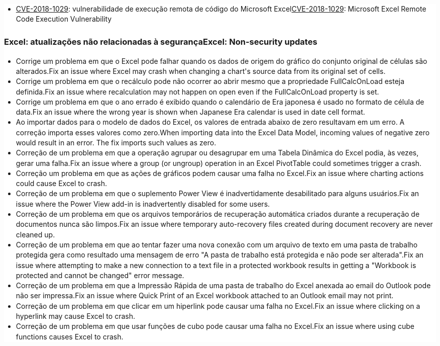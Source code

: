 -   <span data-ttu-id="d92e8-231">[CVE-2018-1029](https://portal.msrc.microsoft.com/pt-BR/security-guidance/advisory/CVE-2018-1029): vulnerabilidade de execução remota de código do Microsoft Excel</span><span class="sxs-lookup"><span data-stu-id="d92e8-231">[CVE-2018-1029](https://portal.msrc.microsoft.com/pt-BR/security-guidance/advisory/CVE-2018-1029): Microsoft Excel Remote Code Execution Vulnerability</span></span>

### <a name="excel-non-security-updates"></a><span data-ttu-id="d92e8-232">Excel: atualizações não relacionadas à segurança</span><span class="sxs-lookup"><span data-stu-id="d92e8-232">Excel: Non-security updates</span></span>
-   <span data-ttu-id="d92e8-233">Corrige um problema em que o Excel pode falhar quando os dados de origem do gráfico do conjunto original de células são alterados.</span><span class="sxs-lookup"><span data-stu-id="d92e8-233">Fix an issue where Excel may crash when changing a chart's source data from its original set of cells.</span></span>
-   <span data-ttu-id="d92e8-234">Corrige um problema em que o recálculo pode não ocorrer ao abrir mesmo que a propriedade FullCalcOnLoad esteja definida.</span><span class="sxs-lookup"><span data-stu-id="d92e8-234">Fix an issue where recalculation may not happen on open even if the FullCalcOnLoad property is set.</span></span>  
-   <span data-ttu-id="d92e8-235">Corrige um problema em que o ano errado é exibido quando o calendário de Era japonesa é usado no formato de célula de data.</span><span class="sxs-lookup"><span data-stu-id="d92e8-235">Fix an issue where the wrong year is shown when Japanese Era calendar is used in date cell format.</span></span>
-   <span data-ttu-id="d92e8-p109">Ao importar dados para o modelo de dados do Excel, os valores de entrada abaixo de zero resultavam em um erro. A correção importa esses valores como zero.</span><span class="sxs-lookup"><span data-stu-id="d92e8-p109">When importing data into the Excel Data Model, incoming values of negative zero would result in an error.  The fix imports such values as zero.</span></span>
-   <span data-ttu-id="d92e8-238">Correção de um problema em que a operação agrupar ou desagrupar em uma Tabela Dinâmica do Excel podia, às vezes, gerar uma falha.</span><span class="sxs-lookup"><span data-stu-id="d92e8-238">Fix an issue where a group (or ungroup) operation in an Excel PivotTable could sometimes trigger a crash.</span></span>
-   <span data-ttu-id="d92e8-239">Correção um problema em que as ações de gráficos podem causar uma falha no Excel.</span><span class="sxs-lookup"><span data-stu-id="d92e8-239">Fix an issue where charting actions could cause Excel to crash.</span></span>
-   <span data-ttu-id="d92e8-240">Correção de um problema em que o suplemento Power View é inadvertidamente desabilitado para alguns usuários.</span><span class="sxs-lookup"><span data-stu-id="d92e8-240">Fix an issue where the Power View add-in is inadvertently disabled for some users.</span></span>
-   <span data-ttu-id="d92e8-241">Correção de um problema em que os arquivos temporários de recuperação automática criados durante a recuperação de documentos nunca são limpos.</span><span class="sxs-lookup"><span data-stu-id="d92e8-241">Fix an issue where temporary auto-recovery files created during document recovery are never cleaned up.</span></span>
-   <span data-ttu-id="d92e8-242">Correção de um problema em que ao tentar fazer uma nova conexão com um arquivo de texto em uma pasta de trabalho protegida gera como resultado uma mensagem de erro "A pasta de trabalho está protegida e não pode ser alterada".</span><span class="sxs-lookup"><span data-stu-id="d92e8-242">Fix an issue where attempting to make a new connection to a text file in a protected workbook results in getting a "Workbook is protected and cannot be changed" error message.</span></span>
-   <span data-ttu-id="d92e8-243">Correção de um problema em que a Impressão Rápida de uma pasta de trabalho do Excel anexada ao email do Outlook pode não ser impressa.</span><span class="sxs-lookup"><span data-stu-id="d92e8-243">Fix an issue where Quick Print of an Excel workbook attached to an Outlook email may not print.</span></span>
-   <span data-ttu-id="d92e8-244">Correção de um problema em que clicar em um hiperlink pode causar uma falha no Excel.</span><span class="sxs-lookup"><span data-stu-id="d92e8-244">Fix an issue where clicking on a hyperlink may cause Excel to crash.</span></span>
-   <span data-ttu-id="d92e8-245">Correção de um problema em que usar funções de cubo pode causar uma falha no Excel.</span><span class="sxs-lookup"><span data-stu-id="d92e8-245">Fix an issue where using cube functions causes Excel to crash.</span></span>
